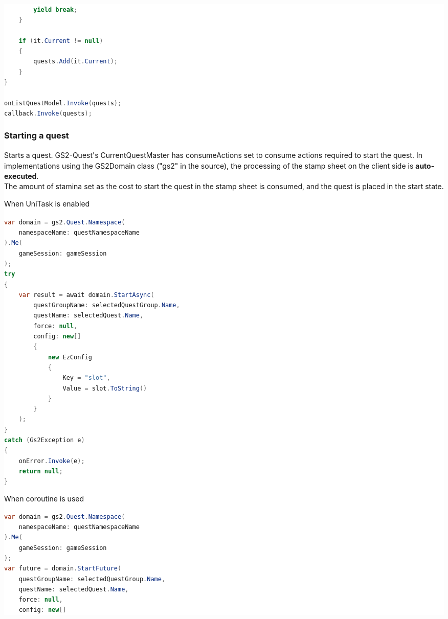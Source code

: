 ```c#
        yield break;
    }

    if (it.Current != null)
    {
        quests.Add(it.Current);
    }
}

onListQuestModel.Invoke(quests);
callback.Invoke(quests);
```

### Starting a quest

Starts a quest.
GS2-Quest's CurrentQuestMaster has consumeActions set to consume actions required to start the quest.
In implementations using the GS2Domain class ("gs2" in the source), the processing of the stamp sheet on the client side is __auto-executed__.  
The amount of stamina set as the cost to start the quest in the stamp sheet is consumed, and the quest is placed in the start state.

When UniTask is enabled
```c#
var domain = gs2.Quest.Namespace(
    namespaceName: questNamespaceName
).Me(
    gameSession: gameSession
);
try
{
    var result = await domain.StartAsync(
        questGroupName: selectedQuestGroup.Name,
        questName: selectedQuest.Name,
        force: null,
        config: new[]
        {
            new EzConfig
            {
                Key = "slot",
                Value = slot.ToString()
            }
        }
    );
}
catch (Gs2Exception e)
{
    onError.Invoke(e);
    return null;
}
```
When coroutine is used
```c#
var domain = gs2.Quest.Namespace(
    namespaceName: questNamespaceName
).Me(
    gameSession: gameSession
);
var future = domain.StartFuture(
    questGroupName: selectedQuestGroup.Name,
    questName: selectedQuest.Name,
    force: null,
    config: new[]
```